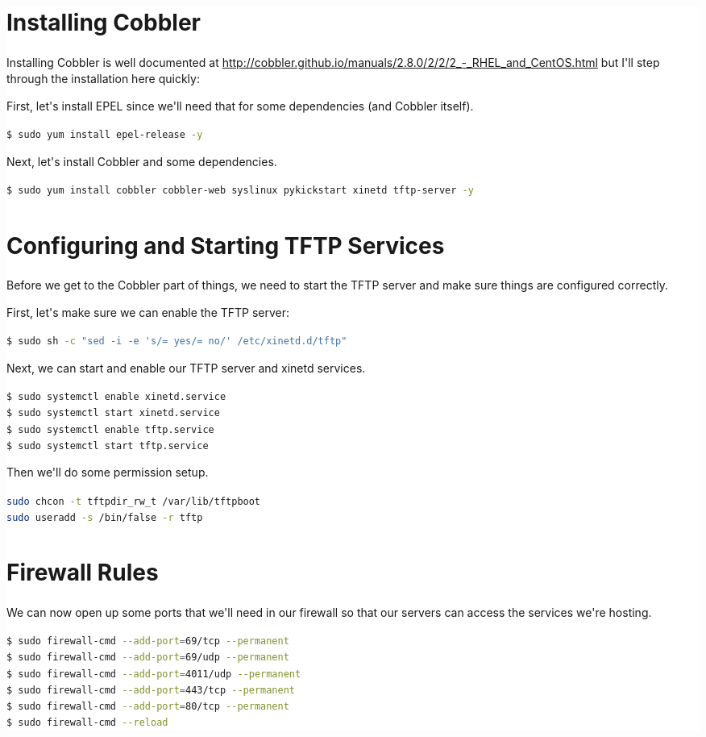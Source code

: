 # Installing Cobbler

Installing Cobbler is well documented at http://cobbler.github.io/manuals/2.8.0/2/2/2_-_RHEL_and_CentOS.html
but I'll step through the installation here quickly:

First, let's install EPEL since we'll need that for some dependencies (and
Cobbler itself).

```sh
$ sudo yum install epel-release -y
```

Next, let's install Cobbler and some dependencies.

```sh
$ sudo yum install cobbler cobbler-web syslinux pykickstart xinetd tftp-server -y
```

# Configuring and Starting TFTP Services

Before we get to the Cobbler part of things, we need to start the TFTP server
and make sure things are configured correctly.

First, let's make sure we can enable the TFTP server:

```sh
$ sudo sh -c "sed -i -e 's/= yes/= no/' /etc/xinetd.d/tftp"
```

Next, we can start and enable our TFTP server and xinetd services.

```sh
$ sudo systemctl enable xinetd.service
$ sudo systemctl start xinetd.service
$ sudo systemctl enable tftp.service
$ sudo systemctl start tftp.service
```

Then we'll do some permission setup.

```sh
sudo chcon -t tftpdir_rw_t /var/lib/tftpboot
sudo useradd -s /bin/false -r tftp
```

# Firewall Rules

We can now open up some ports that we'll need in our firewall so that our
servers can access the services we're hosting.

```sh
$ sudo firewall-cmd --add-port=69/tcp --permanent
$ sudo firewall-cmd --add-port=69/udp --permanent
$ sudo firewall-cmd --add-port=4011/udp --permanent
$ sudo firewall-cmd --add-port=443/tcp --permanent
$ sudo firewall-cmd --add-port=80/tcp --permanent
$ sudo firewall-cmd --reload
```
